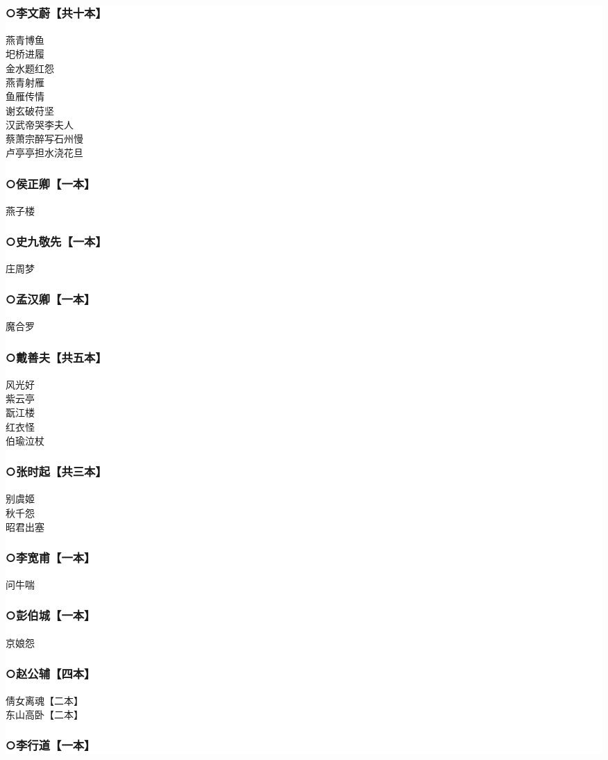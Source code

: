 ### ○李文蔚【共十本】  

燕青博鱼  
圯桥进履  
金水题红怨  
燕青射雁  
鱼雁传情  
谢玄破苻坚  
汉武帝哭李夫人  
蔡萧宗醉写石州慢  
卢亭亭担水浇花旦  

### ○侯正卿【一本】  

燕子楼  

### ○史九敬先【一本】  

庄周梦  

### ○孟汉卿【一本】  

魔合罗  

### ○戴善夫【共五本】  

风光好  
紫云亭  
翫江楼  
红衣怪  
伯瑜泣杖  

### ○张时起【共三本】  

别虞姬  
秋千怨  
昭君出塞  

### ○李宽甫【一本】  

问牛喘  

### ○彭伯城【一本】  

京娘怨  

### ○赵公辅【四本】  

倩女离魂【二本】  
东山高卧【二本】  

### ○李行道【一本】  
